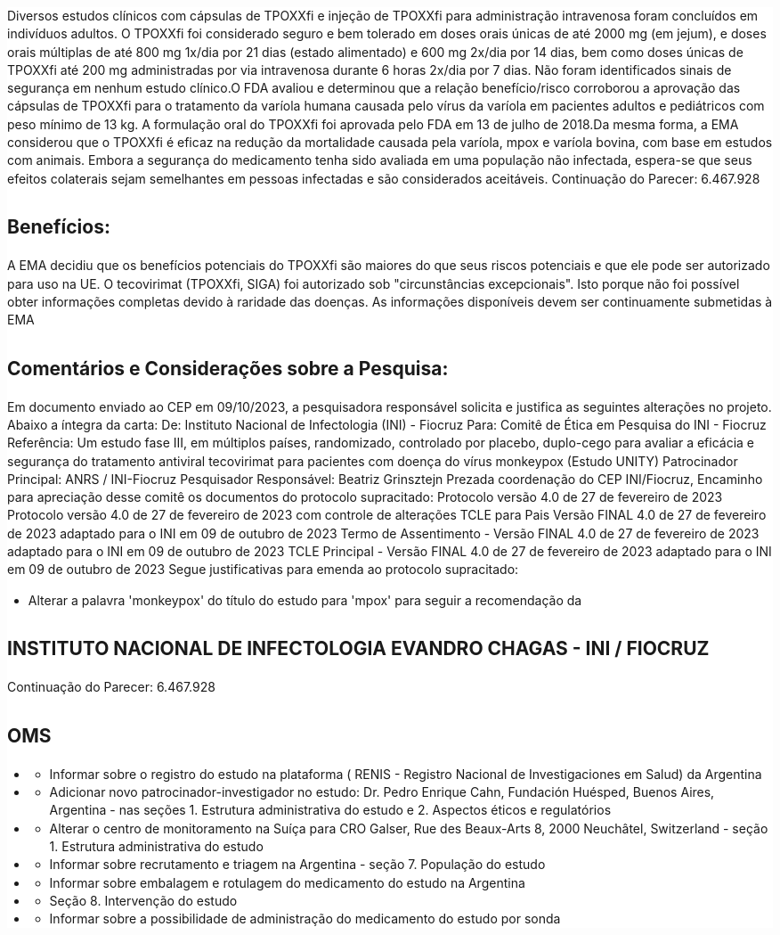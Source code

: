 Diversos estudos clínicos com cápsulas de TPOXXfi e injeção de TPOXXfi para administração intravenosa foram concluídos em indivíduos adultos.
O TPOXXfi foi considerado seguro e bem tolerado em doses orais únicas de até 2000 mg (em jejum), e doses orais múltiplas de até 800 mg 1x/dia por 21 dias (estado alimentado) e 600 mg 2x/dia por 14 dias, bem como doses únicas de TPOXXfi até 200 mg administradas por via intravenosa durante 6 horas 2x/dia por 7 dias. Não foram identificados sinais de segurança em nenhum estudo clínico.O FDA avaliou e determinou que a relação benefício/risco corroborou a aprovação das cápsulas de TPOXXfi para o tratamento da varíola humana causada pelo vírus da varíola em pacientes adultos e pediátricos com peso mínimo de 13 kg. A formulação oral do TPOXXfi foi aprovada pelo FDA em 13 de julho de 2018.Da mesma forma, a EMA considerou que o TPOXXfi é eficaz na redução da mortalidade causada pela varíola, mpox e varíola bovina, com base em estudos com animais. Embora a segurança do medicamento tenha sido avaliada em uma população não infectada, espera-se que seus efeitos colaterais sejam semelhantes em pessoas infectadas e são considerados aceitáveis.
Continuação do Parecer: 6.467.928
## Benefícios:
A EMA decidiu que os benefícios potenciais do TPOXXfi são maiores do que seus riscos potenciais e que ele pode ser autorizado para uso na UE.
O tecovirimat (TPOXXfi, SIGA) foi autorizado sob "circunstâncias excepcionais". Isto porque não foi possível obter informações completas devido à raridade das doenças. As informações disponíveis devem ser continuamente submetidas à EMA
## Comentários e Considerações sobre a Pesquisa:
Em documento enviado ao CEP em 09/10/2023, a pesquisadora responsável solicita e justifica as seguintes alterações no projeto. Abaixo a íntegra da carta:
De: Instituto Nacional de Infectologia (INI) - Fiocruz
Para: Comitê de Ética em Pesquisa do INI - Fiocruz
Referência: Um estudo fase III, em múltiplos países, randomizado, controlado por placebo, duplo-cego para avaliar a eficácia e segurança do tratamento antiviral tecovirimat para pacientes com doença do vírus monkeypox (Estudo UNITY)
Patrocinador Principal: ANRS / INI-Fiocruz
Pesquisador Responsável: Beatriz Grinsztejn
Prezada coordenação do CEP INI/Fiocruz,
Encaminho para apreciação desse comitê os documentos do protocolo supracitado:
Protocolo versão 4.0 de 27 de fevereiro de 2023
Protocolo versão 4.0 de 27 de fevereiro de 2023 com controle de alterações
TCLE para Pais Versão FINAL 4.0 de 27 de fevereiro de 2023 adaptado para o INI em 09 de outubro de 2023
Termo de Assentimento - Versão FINAL 4.0 de 27 de fevereiro de 2023 adaptado para o INI em 09 de outubro de 2023
TCLE Principal - Versão FINAL 4.0 de 27 de fevereiro de 2023 adaptado para o INI em
09 de outubro de 2023
Segue justificativas para emenda ao protocolo supracitado:
- Alterar a palavra 'monkeypox' do título do estudo para 'mpox' para seguir a recomendação da
## INSTITUTO NACIONAL DE INFECTOLOGIA EVANDRO CHAGAS - INI / FIOCRUZ

Continuação do Parecer: 6.467.928
## OMS
- - Informar sobre o registro do estudo na plataforma ( RENIS - Registro Nacional de Investigaciones em Salud) da Argentina
- - Adicionar novo patrocinador-investigador no estudo: Dr. Pedro Enrique Cahn, Fundación Huésped, Buenos
Aires, Argentina - nas seções 1. Estrutura administrativa do estudo e 2. Aspectos éticos e regulatórios
- - Alterar o centro de monitoramento na Suíça para CRO Galser, Rue des Beaux-Arts 8, 2000
Neuchâtel, Switzerland - seção 1. Estrutura administrativa do estudo
- - Informar sobre recrutamento e triagem na Argentina - seção 7. População do estudo
- - Informar sobre embalagem e rotulagem do medicamento do estudo na Argentina
- - Seção 8.
Intervenção do estudo
- - Informar sobre a possibilidade de administração do medicamento do estudo por sonda